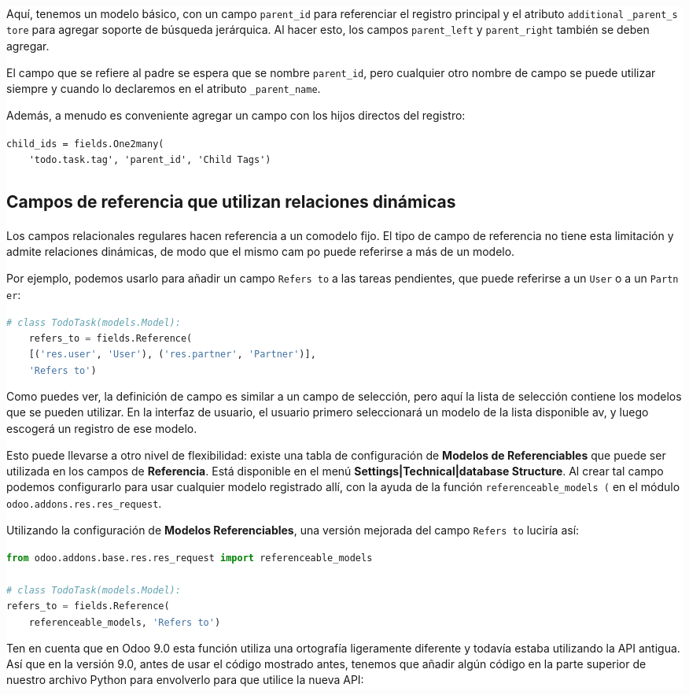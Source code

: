 Aquí, tenemos un modelo básico, con un campo `parent_id` para referenciar el registro principal y el atributo `additional` `_parent_store`  para agregar soporte de búsqueda jerárquica. Al hacer esto, los campos `parent_left` y `parent_right` también se deben agregar.

El campo que se refiere al padre se espera que se nombre `parent_id`, pero cualquier otro nombre de campo se puede utilizar siempre y cuando lo declaremos en el atributo `_parent_name`.

Además, a menudo es conveniente agregar un campo con los hijos directos del registro:

```
child_ids = fields.One2many(
    'todo.task.tag', 'parent_id', 'Child Tags')
```

## Campos de referencia que utilizan relaciones dinámicas

Los campos relacionales regulares hacen referencia a un comodelo fijo. El tipo de campo de referencia no tiene esta limitación y admite relaciones dinámicas, de modo que el mismo cam po puede referirse a más de un modelo.

Por ejemplo, podemos usarlo para añadir un campo `Refers to` a las tareas pendientes, que puede referirse a un `User` o a un `Partner`:

```py
# class TodoTask(models.Model):
    refers_to = fields.Reference(
    [('res.user', 'User'), ('res.partner', 'Partner')],
    'Refers to')
```

Como puedes ver, la definición de campo es similar a un campo de selección, pero aquí la lista de selección contiene los modelos que se pueden utilizar. En la interfaz de usuario, el usuario primero seleccionará un modelo de la lista disponible av, y luego escogerá un registro de ese modelo.

Esto puede llevarse a otro nivel de flexibilidad: existe una tabla de configuración de **Modelos de Referenciables** que puede ser utilizada en los campos de **Referencia**. Está disponible en el menú **Settings|Technical|database Structure**. Al crear tal campo podemos configurarlo para usar cualquier modelo registrado allí, con la ayuda de la función `referenceable_models (` en el módulo `odoo.addons.res.res_request`.

Utilizando la configuración de **Modelos Referenciables**, una versión mejorada del campo `Refers to` luciría así:


```py
from odoo.addons.base.res.res_request import referenceable_models

# class TodoTask(models.Model):
refers_to = fields.Reference(
    referenceable_models, 'Refers to')
```

Ten en cuenta que en Odoo 9.0 esta función utiliza una ortografía ligeramente diferente y todavía estaba utilizando la API antigua. Así que en la versión 9.0, antes de usar el código mostrado antes, tenemos que añadir algún código en la parte superior de nuestro archivo Python para envolverlo para que utilice la nueva API:
